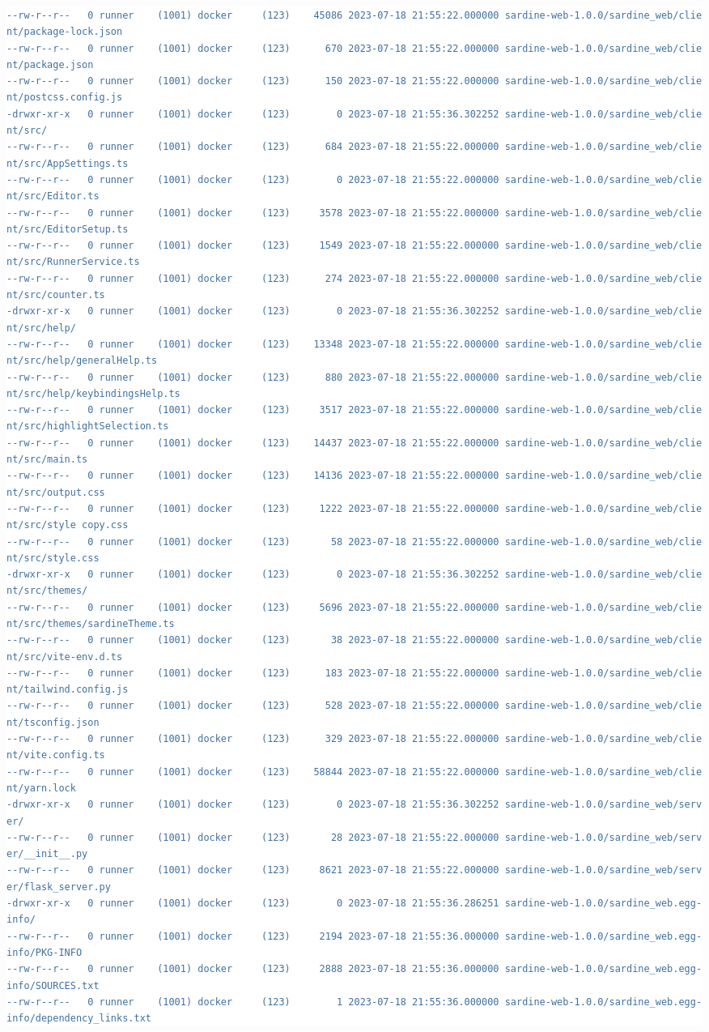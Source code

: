 ```diff
--rw-r--r--   0 runner    (1001) docker     (123)    45086 2023-07-18 21:55:22.000000 sardine-web-1.0.0/sardine_web/client/package-lock.json
--rw-r--r--   0 runner    (1001) docker     (123)      670 2023-07-18 21:55:22.000000 sardine-web-1.0.0/sardine_web/client/package.json
--rw-r--r--   0 runner    (1001) docker     (123)      150 2023-07-18 21:55:22.000000 sardine-web-1.0.0/sardine_web/client/postcss.config.js
-drwxr-xr-x   0 runner    (1001) docker     (123)        0 2023-07-18 21:55:36.302252 sardine-web-1.0.0/sardine_web/client/src/
--rw-r--r--   0 runner    (1001) docker     (123)      684 2023-07-18 21:55:22.000000 sardine-web-1.0.0/sardine_web/client/src/AppSettings.ts
--rw-r--r--   0 runner    (1001) docker     (123)        0 2023-07-18 21:55:22.000000 sardine-web-1.0.0/sardine_web/client/src/Editor.ts
--rw-r--r--   0 runner    (1001) docker     (123)     3578 2023-07-18 21:55:22.000000 sardine-web-1.0.0/sardine_web/client/src/EditorSetup.ts
--rw-r--r--   0 runner    (1001) docker     (123)     1549 2023-07-18 21:55:22.000000 sardine-web-1.0.0/sardine_web/client/src/RunnerService.ts
--rw-r--r--   0 runner    (1001) docker     (123)      274 2023-07-18 21:55:22.000000 sardine-web-1.0.0/sardine_web/client/src/counter.ts
-drwxr-xr-x   0 runner    (1001) docker     (123)        0 2023-07-18 21:55:36.302252 sardine-web-1.0.0/sardine_web/client/src/help/
--rw-r--r--   0 runner    (1001) docker     (123)    13348 2023-07-18 21:55:22.000000 sardine-web-1.0.0/sardine_web/client/src/help/generalHelp.ts
--rw-r--r--   0 runner    (1001) docker     (123)      880 2023-07-18 21:55:22.000000 sardine-web-1.0.0/sardine_web/client/src/help/keybindingsHelp.ts
--rw-r--r--   0 runner    (1001) docker     (123)     3517 2023-07-18 21:55:22.000000 sardine-web-1.0.0/sardine_web/client/src/highlightSelection.ts
--rw-r--r--   0 runner    (1001) docker     (123)    14437 2023-07-18 21:55:22.000000 sardine-web-1.0.0/sardine_web/client/src/main.ts
--rw-r--r--   0 runner    (1001) docker     (123)    14136 2023-07-18 21:55:22.000000 sardine-web-1.0.0/sardine_web/client/src/output.css
--rw-r--r--   0 runner    (1001) docker     (123)     1222 2023-07-18 21:55:22.000000 sardine-web-1.0.0/sardine_web/client/src/style copy.css
--rw-r--r--   0 runner    (1001) docker     (123)       58 2023-07-18 21:55:22.000000 sardine-web-1.0.0/sardine_web/client/src/style.css
-drwxr-xr-x   0 runner    (1001) docker     (123)        0 2023-07-18 21:55:36.302252 sardine-web-1.0.0/sardine_web/client/src/themes/
--rw-r--r--   0 runner    (1001) docker     (123)     5696 2023-07-18 21:55:22.000000 sardine-web-1.0.0/sardine_web/client/src/themes/sardineTheme.ts
--rw-r--r--   0 runner    (1001) docker     (123)       38 2023-07-18 21:55:22.000000 sardine-web-1.0.0/sardine_web/client/src/vite-env.d.ts
--rw-r--r--   0 runner    (1001) docker     (123)      183 2023-07-18 21:55:22.000000 sardine-web-1.0.0/sardine_web/client/tailwind.config.js
--rw-r--r--   0 runner    (1001) docker     (123)      528 2023-07-18 21:55:22.000000 sardine-web-1.0.0/sardine_web/client/tsconfig.json
--rw-r--r--   0 runner    (1001) docker     (123)      329 2023-07-18 21:55:22.000000 sardine-web-1.0.0/sardine_web/client/vite.config.ts
--rw-r--r--   0 runner    (1001) docker     (123)    58844 2023-07-18 21:55:22.000000 sardine-web-1.0.0/sardine_web/client/yarn.lock
-drwxr-xr-x   0 runner    (1001) docker     (123)        0 2023-07-18 21:55:36.302252 sardine-web-1.0.0/sardine_web/server/
--rw-r--r--   0 runner    (1001) docker     (123)       28 2023-07-18 21:55:22.000000 sardine-web-1.0.0/sardine_web/server/__init__.py
--rw-r--r--   0 runner    (1001) docker     (123)     8621 2023-07-18 21:55:22.000000 sardine-web-1.0.0/sardine_web/server/flask_server.py
-drwxr-xr-x   0 runner    (1001) docker     (123)        0 2023-07-18 21:55:36.286251 sardine-web-1.0.0/sardine_web.egg-info/
--rw-r--r--   0 runner    (1001) docker     (123)     2194 2023-07-18 21:55:36.000000 sardine-web-1.0.0/sardine_web.egg-info/PKG-INFO
--rw-r--r--   0 runner    (1001) docker     (123)     2888 2023-07-18 21:55:36.000000 sardine-web-1.0.0/sardine_web.egg-info/SOURCES.txt
--rw-r--r--   0 runner    (1001) docker     (123)        1 2023-07-18 21:55:36.000000 sardine-web-1.0.0/sardine_web.egg-info/dependency_links.txt
```